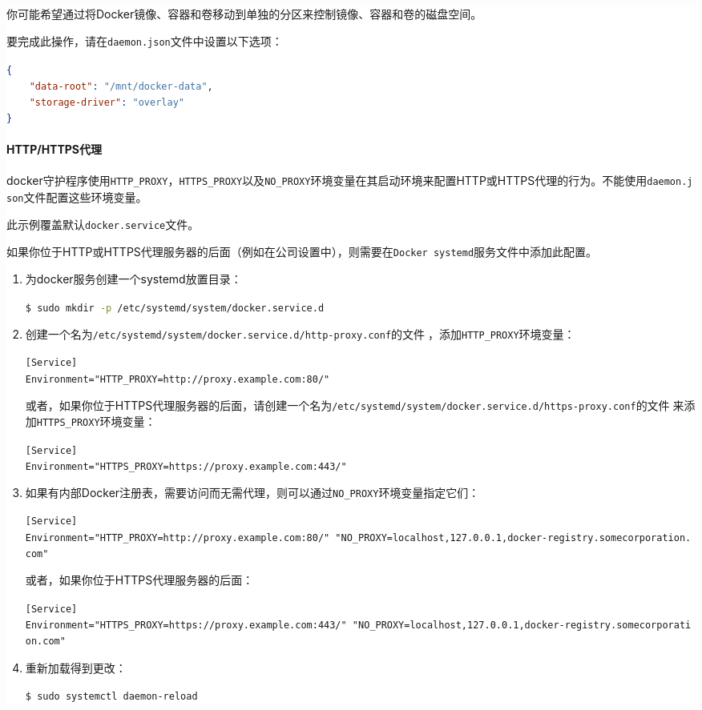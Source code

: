 你可能希望通过将Docker镜像、容器和卷移动到单独的分区来控制镜像、容器和卷的磁盘空间。

 要完成此操作，请在`daemon.json`文件中设置以下选项：

```json
{
    "data-root": "/mnt/docker-data",
    "storage-driver": "overlay"
}
```

#### HTTP/HTTPS代理

docker守护程序使用`HTTP_PROXY`，`HTTPS_PROXY`以及`NO_PROXY`环境变量在其启动环境来配置HTTP或HTTPS代理的行为。不能使用`daemon.json`文件配置这些环境变量。

此示例覆盖默认`docker.service`文件。

如果你位于HTTP或HTTPS代理服务器的后面（例如在公司设置中），则需要在`Docker systemd`服务文件中添加此配置。

1. 为docker服务创建一个systemd放置目录：

   ```sh
   $ sudo mkdir -p /etc/systemd/system/docker.service.d
   ```

2. 创建一个名为`/etc/systemd/system/docker.service.d/http-proxy.conf`的文件 ，添加`HTTP_PROXY`环境变量：

   ```properties
   [Service]
   Environment="HTTP_PROXY=http://proxy.example.com:80/"
   ```

   或者，如果你位于HTTPS代理服务器的后面，请创建一个名为`/etc/systemd/system/docker.service.d/https-proxy.conf`的文件 来添加`HTTPS_PROXY`环境变量：

   ```properties
   [Service]
   Environment="HTTPS_PROXY=https://proxy.example.com:443/"
   ```

3. 如果有内部Docker注册表，需要访问而无需代理，则可以通过`NO_PROXY`环境变量指定它们：

   ```properties
   [Service]    
   Environment="HTTP_PROXY=http://proxy.example.com:80/" "NO_PROXY=localhost,127.0.0.1,docker-registry.somecorporation.com"
   ```

   或者，如果你位于HTTPS代理服务器的后面：

   ```properties
   [Service]    
   Environment="HTTPS_PROXY=https://proxy.example.com:443/" "NO_PROXY=localhost,127.0.0.1,docker-registry.somecorporation.com"
   ```

4. 重新加载得到更改：

   ```sh
   $ sudo systemctl daemon-reload
   ```
